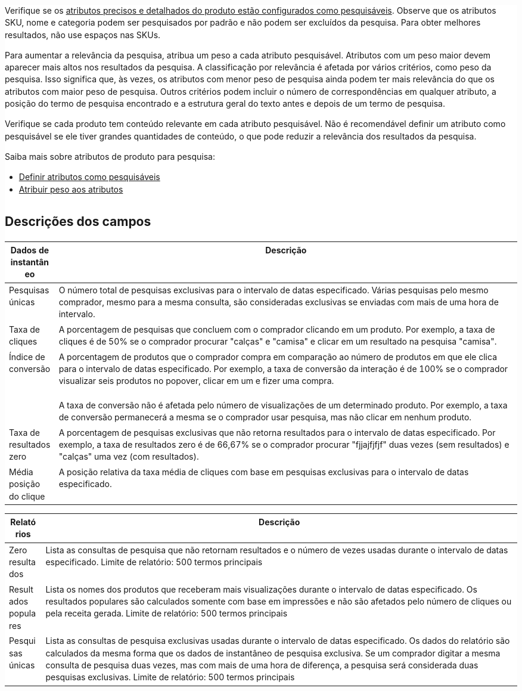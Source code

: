 Verifique se os [atributos precisos e detalhados do produto estão configurados como pesquisáveis](https://developer-stage.adobe.com/commerce/services/composable-catalog/data-ingestion/api-reference/#tag/Metadata). Observe que os atributos SKU, nome e categoria podem ser pesquisados por padrão e não podem ser excluídos da pesquisa. Para obter melhores resultados, não use espaços nas SKUs.

Para aumentar a relevância da pesquisa, atribua um peso a cada atributo pesquisável. Atributos com um peso maior devem aparecer mais altos nos resultados da pesquisa. A classificação por relevância é afetada por vários critérios, como peso da pesquisa. Isso significa que, às vezes, os atributos com menor peso de pesquisa ainda podem ter mais relevância do que os atributos com maior peso de pesquisa. Outros critérios podem incluir o número de correspondências em qualquer atributo, a posição do termo de pesquisa encontrado e a estrutura geral do texto antes e depois de um termo de pesquisa.

Verifique se cada produto tem conteúdo relevante em cada atributo pesquisável. Não é recomendável definir um atributo como pesquisável se ele tiver grandes quantidades de conteúdo, o que pode reduzir a relevância dos resultados da pesquisa.

Saiba mais sobre atributos de produto para pesquisa:

- [Definir atributos como pesquisáveis](https://developer-stage.adobe.com/commerce/services/composable-catalog/data-ingestion/api-reference/#tag/Metadata)
- [Atribuir peso aos atributos](https://developer-stage.adobe.com/commerce/services/composable-catalog/data-ingestion/api-reference/#operation/createProductMetadata)

## Descrições dos campos

| Dados de instantâneo | Descrição |
|--- |--- |
| Pesquisas únicas | O número total de pesquisas exclusivas para o intervalo de datas especificado. Várias pesquisas pelo mesmo comprador, mesmo para a mesma consulta, são consideradas exclusivas se enviadas com mais de uma hora de intervalo. |
| Taxa de cliques | A porcentagem de pesquisas que concluem com o comprador clicando em um produto. Por exemplo, a taxa de cliques é de 50% se o comprador procurar &quot;calças&quot; e &quot;camisa&quot; e clicar em um resultado na pesquisa &quot;camisa&quot;. |
| Índice de conversão | A porcentagem de produtos que o comprador compra em comparação ao número de produtos em que ele clica para o intervalo de datas especificado. Por exemplo, a taxa de conversão da interação é de 100% se o comprador visualizar seis produtos no popover, clicar em um e fizer uma compra. <br /><br />A taxa de conversão não é afetada pelo número de visualizações de um determinado produto. Por exemplo, a taxa de conversão permanecerá a mesma se o comprador usar pesquisa, mas não clicar em nenhum produto. |
| Taxa de resultados zero | A porcentagem de pesquisas exclusivas que não retorna resultados para o intervalo de datas especificado. Por exemplo, a taxa de resultados zero é de 66,67% se o comprador procurar &quot;fjjajfjfjf&quot; duas vezes (sem resultados) e &quot;calças&quot; uma vez (com resultados). |
| Média posição do clique | A posição relativa da taxa média de cliques com base em pesquisas exclusivas para o intervalo de datas especificado. |

| Relatórios | Descrição |
|--- |--- |
| Zero resultados | Lista as consultas de pesquisa que não retornam resultados e o número de vezes usadas durante o intervalo de datas especificado. Limite de relatório: 500 termos principais |
| Resultados populares | Lista os nomes dos produtos que receberam mais visualizações durante o intervalo de datas especificado. Os resultados populares são calculados somente com base em impressões e não são afetados pelo número de cliques ou pela receita gerada. Limite de relatório: 500 termos principais |
| Pesquisas únicas | Lista as consultas de pesquisa exclusivas usadas durante o intervalo de datas especificado. Os dados do relatório são calculados da mesma forma que os dados de instantâneo de pesquisa exclusiva. Se um comprador digitar a mesma consulta de pesquisa duas vezes, mas com mais de uma hora de diferença, a pesquisa será considerada duas pesquisas exclusivas. Limite de relatório: 500 termos principais |
